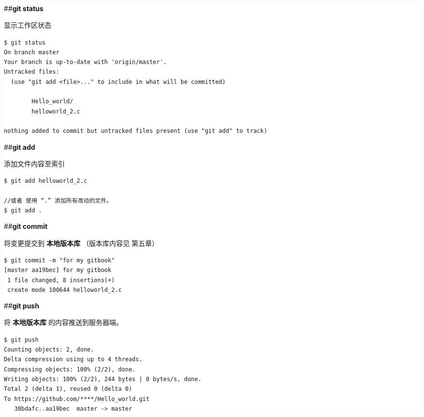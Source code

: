 ```
```
   
##**git status**    

显示工作区状态

```
$ git status
On branch master
Your branch is up-to-date with 'origin/master'.
Untracked files:
  (use "git add <file>..." to include in what will be committed)

        Hello_world/
        helloworld_2.c

nothing added to commit but untracked files present (use "git add" to track)

```
      
##**git add**         

添加文件内容至索引

```
$ git add helloworld_2.c

//或者 使用 “.” 添加所有改动的文件。
$ git add .
```

##**git commit**    

将变更提交到 **本地版本库** （版本库内容见 第五章）

```
$ git commit -m "for my gitbook"
[master aa19bec] for my gitbook
 1 file changed, 8 insertions(+)
 create mode 100644 helloworld_2.c

```

##**git push**      

将 **本地版本库** 的内容推送到服务器端。
   
```
$ git push
Counting objects: 2, done.
Delta compression using up to 4 threads.
Compressing objects: 100% (2/2), done.
Writing objects: 100% (2/2), 244 bytes | 0 bytes/s, done.
Total 2 (delta 1), reused 0 (delta 0)
To https://github.com/****/Hello_world.git
   30bdafc..aa19bec  master -> master

```
